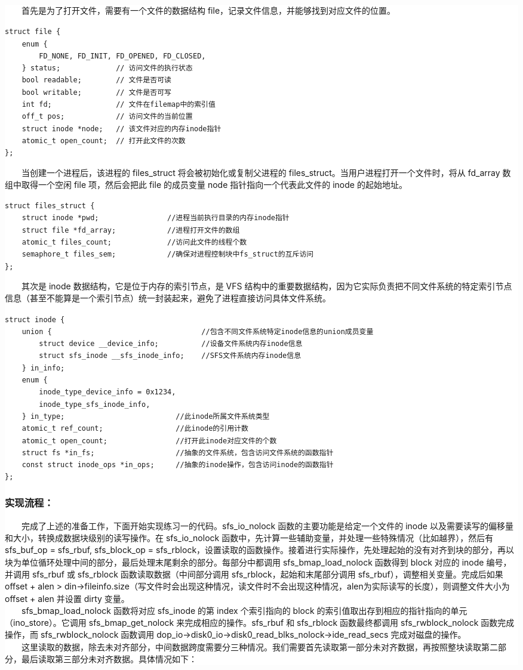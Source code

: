 　　首先是为了打开文件，需要有一个文件的数据结构 file，记录文件信息，并能够找到对应文件的位置。

	struct file {
		enum {
			FD_NONE, FD_INIT, FD_OPENED, FD_CLOSED,
		} status;             // 访问文件的执行状态
		bool readable;        // 文件是否可读
		bool writable;        // 文件是否可写
		int fd;               // 文件在filemap中的索引值
		off_t pos;            // 访问文件的当前位置
		struct inode *node;   // 该文件对应的内存inode指针
		atomic_t open_count;  // 打开此文件的次数
	};

　　当创建一个进程后，该进程的 files\_struct 将会被初始化或复制父进程的 files\_struct。当用户进程打开一个文件时，将从 fd\_array 数组中取得一个空闲 file 项，然后会把此 file 的成员变量 node 指针指向一个代表此文件的 inode 的起始地址。

	struct files_struct {
	    struct inode *pwd;                //进程当前执行目录的内存inode指针
	    struct file *fd_array;            //进程打开文件的数组
	    atomic_t files_count;             //访问此文件的线程个数
	    semaphore_t files_sem;            //确保对进程控制块中fs_struct的互斥访问
	};

　　其次是 inode 数据结构，它是位于内存的索引节点，是 VFS 结构中的重要数据结构，因为它实际负责把不同文件系统的特定索引节点信息（甚至不能算是一个索引节点）统一封装起来，避免了进程直接访问具体文件系统。

	struct inode {
	    union {                                   //包含不同文件系统特定inode信息的union成员变量
	        struct device __device_info;          //设备文件系统内存inode信息
	        struct sfs_inode __sfs_inode_info;    //SFS文件系统内存inode信息
	    } in_info;   
	    enum {
	        inode_type_device_info = 0x1234,
	        inode_type_sfs_inode_info,
	    } in_type;                          //此inode所属文件系统类型
	    atomic_t ref_count;                 //此inode的引用计数
	    atomic_t open_count;                //打开此inode对应文件的个数
	    struct fs *in_fs;                   //抽象的文件系统，包含访问文件系统的函数指针
	    const struct inode_ops *in_ops;     //抽象的inode操作，包含访问inode的函数指针     
	};

### 实现流程：

　　完成了上述的准备工作，下面开始实现练习一的代码。sfs\_io\_nolock 函数的主要功能是给定一个文件的 inode 以及需要读写的偏移量和大小，转换成数据块级别的读写操作。在 sfs\_io\_nolock 函数中，先计算一些辅助变量，并处理一些特殊情况（比如越界），然后有 sfs\_buf\_op = sfs\_rbuf, sfs\_block\_op = sfs\_rblock，设置读取的函数操作。接着进行实际操作，先处理起始的没有对齐到块的部分，再以块为单位循环处理中间的部分，最后处理末尾剩余的部分。每部分中都调用 sfs\_bmap\_load\_nolock 函数得到 block 对应的 inode 编号，并调用 sfs\_rbuf 或 sfs\_rblock 函数读取数据（中间部分调用 sfs\_rblock，起始和末尾部分调用 sfs\_rbuf），调整相关变量。完成后如果 offset + alen > din->fileinfo.size（写文件时会出现这种情况，读文件时不会出现这种情况，alen为实际读写的长度），则调整文件大小为 offset + alen 并设置 dirty 变量。  
　　sfs\_bmap\_load\_nolock 函数将对应 sfs\_inode 的第 index 个索引指向的 block 的索引值取出存到相应的指针指向的单元（ino\_store）。它调用 sfs\_bmap\_get\_nolock 来完成相应的操作。sfs\_rbuf 和 sfs\_rblock 函数最终都调用 sfs\_rwblock\_nolock 函数完成操作，而 sfs\_rwblock\_nolock 函数调用 dop\_io->disk0\_io->disk0\_read\_blks\_nolock->ide\_read\_secs 完成对磁盘的操作。  
　　这里读取的数据，除去未对齐部分，中间数据跨度需要分三种情况。我们需要首先读取第一部分未对齐数据，再按照整块读取第二部分，最后读取第三部分未对齐数据。具体情况如下：  
